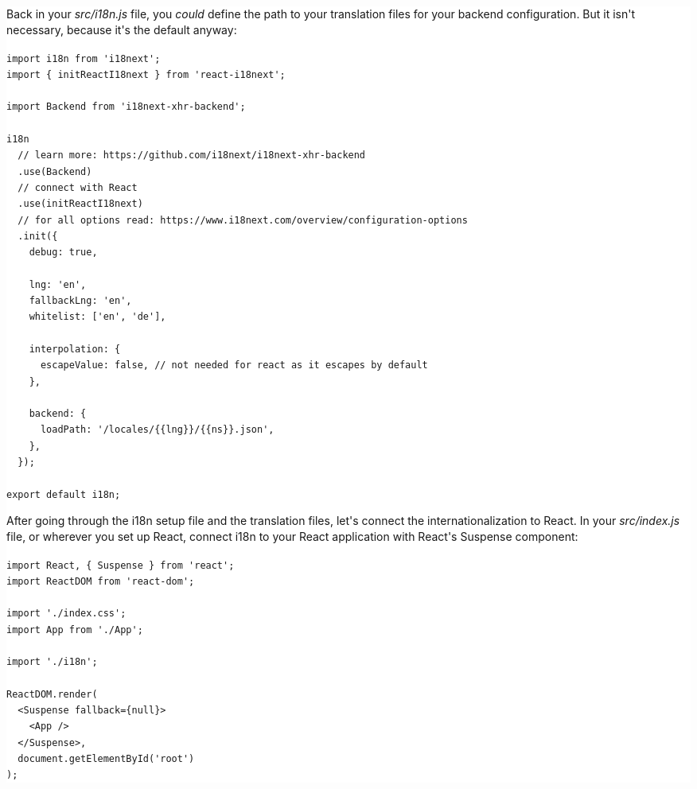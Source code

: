 Back in your *src/i18n.js* file, you *could* define the path to your translation files for your backend configuration. But it isn't necessary, because it's the default anyway:

```javascript{23-25}
import i18n from 'i18next';
import { initReactI18next } from 'react-i18next';

import Backend from 'i18next-xhr-backend';

i18n
  // learn more: https://github.com/i18next/i18next-xhr-backend
  .use(Backend)
  // connect with React
  .use(initReactI18next)
  // for all options read: https://www.i18next.com/overview/configuration-options
  .init({
    debug: true,

    lng: 'en',
    fallbackLng: 'en',
    whitelist: ['en', 'de'],

    interpolation: {
      escapeValue: false, // not needed for react as it escapes by default
    },

    backend: {
      loadPath: '/locales/{{lng}}/{{ns}}.json',
    },
  });

export default i18n;
```

After going through the i18n setup file and the translation files, let's connect the internationalization to React. In your *src/index.js* file, or wherever you set up React, connect i18n to your React application with React's Suspense component:

```javascript{1,7,10,12}
import React, { Suspense } from 'react';
import ReactDOM from 'react-dom';

import './index.css';
import App from './App';

import './i18n';

ReactDOM.render(
  <Suspense fallback={null}>
    <App />
  </Suspense>,
  document.getElementById('root')
);
```

